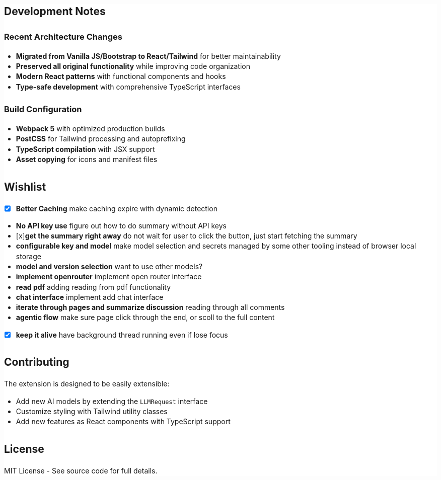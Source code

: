 ## Development Notes

### Recent Architecture Changes
- **Migrated from Vanilla JS/Bootstrap to React/Tailwind** for better maintainability
- **Preserved all original functionality** while improving code organization
- **Modern React patterns** with functional components and hooks
- **Type-safe development** with comprehensive TypeScript interfaces

### Build Configuration
- **Webpack 5** with optimized production builds
- **PostCSS** for Tailwind processing and autoprefixing
- **TypeScript compilation** with JSX support
- **Asset copying** for icons and manifest files

## Wishlist
- [x] **Better Caching** make caching expire with dynamic detection
- **No API key use** figure out how to do summary without API keys
- [x]**get the summary right away** do not wait for user to click the button, just start fetching the summary
- **configurable key and model** make model selection and secrets managed by some other tooling instead of browser local storage
- **model and version selection** want to use other models?
- **implement openrouter** implement open router interface
- **read pdf** adding reading from pdf functionality
- **chat interface** implement add chat interface
- **iterate through pages and summarize discussion** reading through all comments 
- **agentic flow** make sure page click through the end, or scoll to the full content
- [x] **keep it alive** have background thread running even if lose focus

## Contributing

The extension is designed to be easily extensible:
- Add new AI models by extending the `LLMRequest` interface
- Customize styling with Tailwind utility classes
- Add new features as React components with TypeScript support

## License

MIT License - See source code for full details.